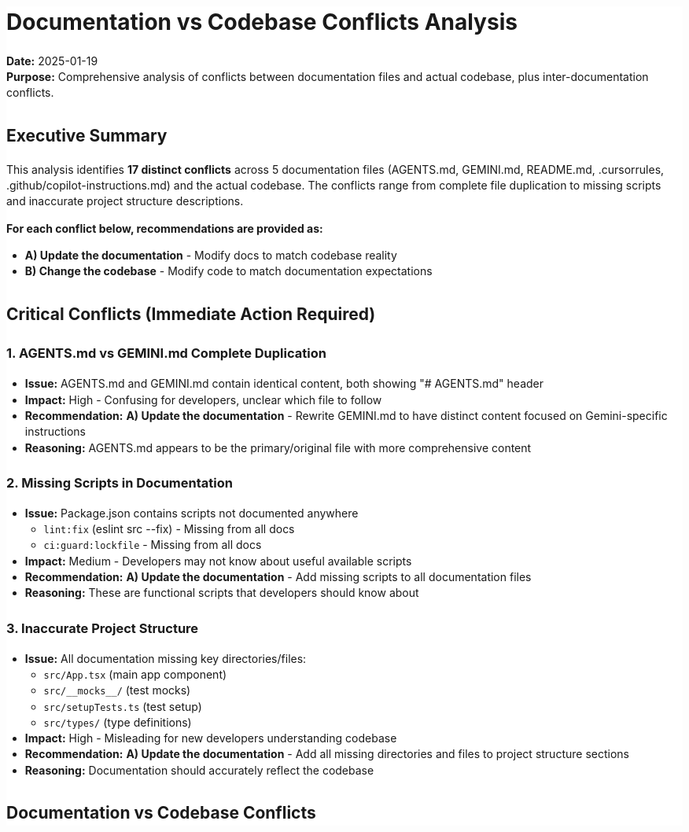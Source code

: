 # Documentation vs Codebase Conflicts Analysis

**Date:** 2025-01-19  
**Purpose:** Comprehensive analysis of conflicts between documentation files and actual codebase, plus inter-documentation conflicts.

## Executive Summary

This analysis identifies **17 distinct conflicts** across 5 documentation files (AGENTS.md, GEMINI.md, README.md, .cursorrules, .github/copilot-instructions.md) and the actual codebase. The conflicts range from complete file duplication to missing scripts and inaccurate project structure descriptions.

**For each conflict below, recommendations are provided as:**
- **A) Update the documentation** - Modify docs to match codebase reality
- **B) Change the codebase** - Modify code to match documentation expectations

## Critical Conflicts (Immediate Action Required)

### 1. **AGENTS.md vs GEMINI.md Complete Duplication**

- **Issue:** AGENTS.md and GEMINI.md contain identical content, both showing "# AGENTS.md" header
- **Impact:** High - Confusing for developers, unclear which file to follow
- **Recommendation:** **A) Update the documentation** - Rewrite GEMINI.md to have distinct content focused on Gemini-specific instructions
- **Reasoning:** AGENTS.md appears to be the primary/original file with more comprehensive content

### 2. **Missing Scripts in Documentation**

- **Issue:** Package.json contains scripts not documented anywhere
  - `lint:fix` (eslint src --fix) - Missing from all docs
  - `ci:guard:lockfile` - Missing from all docs
- **Impact:** Medium - Developers may not know about useful available scripts
- **Recommendation:** **A) Update the documentation** - Add missing scripts to all documentation files
- **Reasoning:** These are functional scripts that developers should know about

### 3. **Inaccurate Project Structure**

- **Issue:** All documentation missing key directories/files:
  - `src/App.tsx` (main app component)
  - `src/__mocks__/` (test mocks)
  - `src/setupTests.ts` (test setup)
  - `src/types/` (type definitions)
- **Impact:** High - Misleading for new developers understanding codebase
- **Recommendation:** **A) Update the documentation** - Add all missing directories and files to project structure sections
- **Reasoning:** Documentation should accurately reflect the codebase

## Documentation vs Codebase Conflicts
